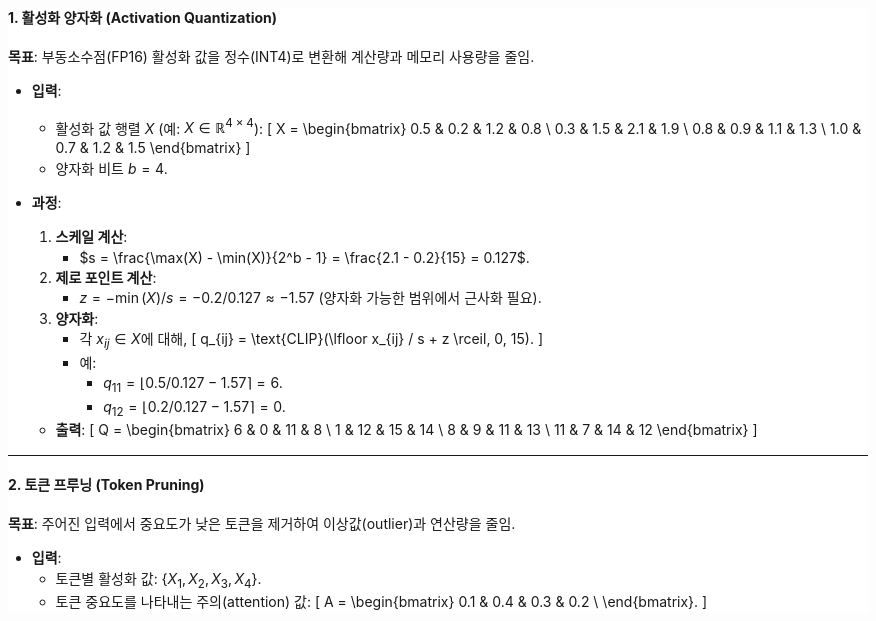 #### **1. 활성화 양자화 (Activation Quantization)**

**목표**: 부동소수점(FP16) 활성화 값을 정수(INT4)로 변환해 계산량과 메모리 사용량을 줄임.

- **입력**: 
  - 활성화 값 행렬 $X$ (예: $X \in \mathbb{R}^{4 \times 4}$):
    \[
    X =
    \begin{bmatrix}
    0.5 & 0.2 & 1.2 & 0.8 \\
    0.3 & 1.5 & 2.1 & 1.9 \\
    0.8 & 0.9 & 1.1 & 1.3 \\
    1.0 & 0.7 & 1.2 & 1.5
    \end{bmatrix}
    \]
  - 양자화 비트 $b = 4$.

- **과정**:
  1. **스케일 계산**:
     - $s = \frac{\max(X) - \min(X)}{2^b - 1} = \frac{2.1 - 0.2}{15} = 0.127$.
  2. **제로 포인트 계산**:
     - $z = -\min(X) / s = -0.2 / 0.127 \approx -1.57$ (양자화 가능한 범위에서 근사화 필요).
  3. **양자화**:
     - 각 $x_{ij} \in X$에 대해, 
       \[
       q_{ij} = \text{CLIP}(\lfloor x_{ij} / s + z \rceil, 0, 15).
       \]
     - 예:
       - $q_{11} = \lfloor 0.5 / 0.127 - 1.57 \rceil = 6$.
       - $q_{12} = \lfloor 0.2 / 0.127 - 1.57 \rceil = 0$.

  - **출력**:
    \[
    Q =
    \begin{bmatrix}
    6 & 0 & 11 & 8 \\
    1 & 12 & 15 & 14 \\
    8 & 9 & 11 & 13 \\
    11 & 7 & 14 & 12
    \end{bmatrix}
    \]

---

#### **2. 토큰 프루닝 (Token Pruning)**

**목표**: 주어진 입력에서 중요도가 낮은 토큰을 제거하여 이상값(outlier)과 연산량을 줄임.

- **입력**:
  - 토큰별 활성화 값: $\{X_1, X_2, X_3, X_4\}$.
  - 토큰 중요도를 나타내는 주의(attention) 값:
    \[
    A =
    \begin{bmatrix}
    0.1 & 0.4 & 0.3 & 0.2 \\
    \end{bmatrix}.
    \]
